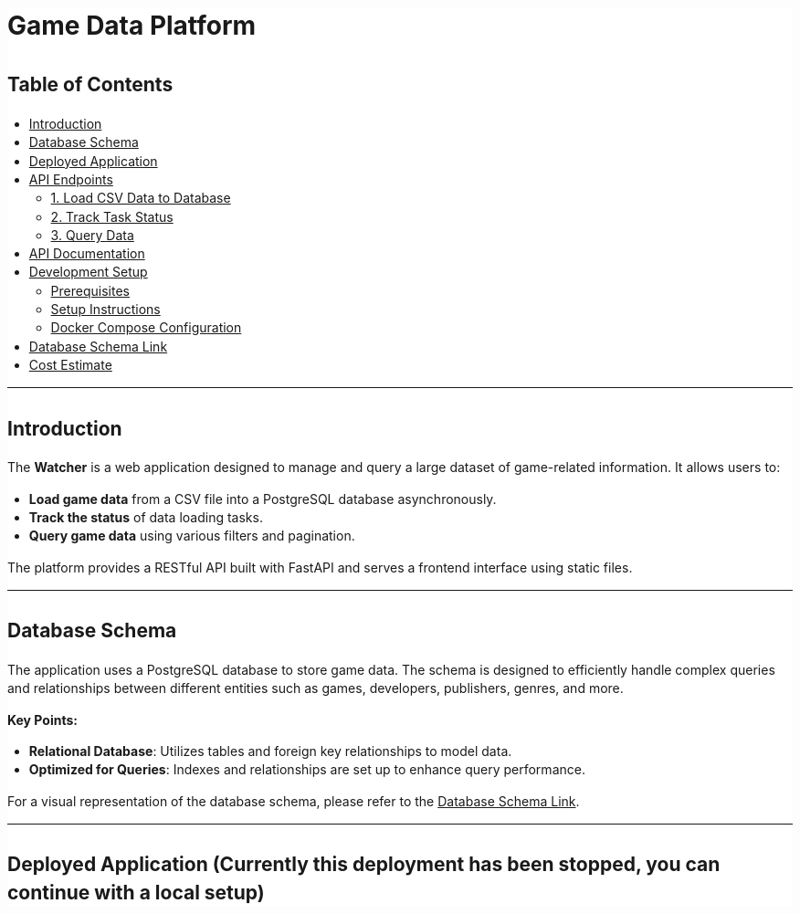 # Game Data Platform

## Table of Contents

- [Introduction](#introduction)
- [Database Schema](#database-schema)
- [Deployed Application](#deployed-application)
- [API Endpoints](#api-endpoints)
  - [1. Load CSV Data to Database](#1-load-csv-data-to-database)
  - [2. Track Task Status](#2-track-task-status)
  - [3. Query Data](#3-query-data)
- [API Documentation](#api-documentation)
- [Development Setup](#development-setup)
  - [Prerequisites](#prerequisites)
  - [Setup Instructions](#setup-instructions)
  - [Docker Compose Configuration](#docker-compose-configuration)
- [Database Schema Link](#database-schema-link)
- [Cost Estimate](#cost-estimate)


---

## Introduction

The **Watcher** is a web application designed to manage and query a large dataset of game-related information. It allows users to:

- **Load game data** from a CSV file into a PostgreSQL database asynchronously.
- **Track the status** of data loading tasks.
- **Query game data** using various filters and pagination.

The platform provides a RESTful API built with FastAPI and serves a frontend interface using static files.

---

## Database Schema

The application uses a PostgreSQL database to store game data. The schema is designed to efficiently handle complex queries and relationships between different entities such as games, developers, publishers, genres, and more.

**Key Points:**

- **Relational Database**: Utilizes tables and foreign key relationships to model data.
- **Optimized for Queries**: Indexes and relationships are set up to enhance query performance.

For a visual representation of the database schema, please refer to the [Database Schema Link](#database-schema-link).

---

## Deployed Application (Currently this deployment has been stopped, you can continue with a local setup)
